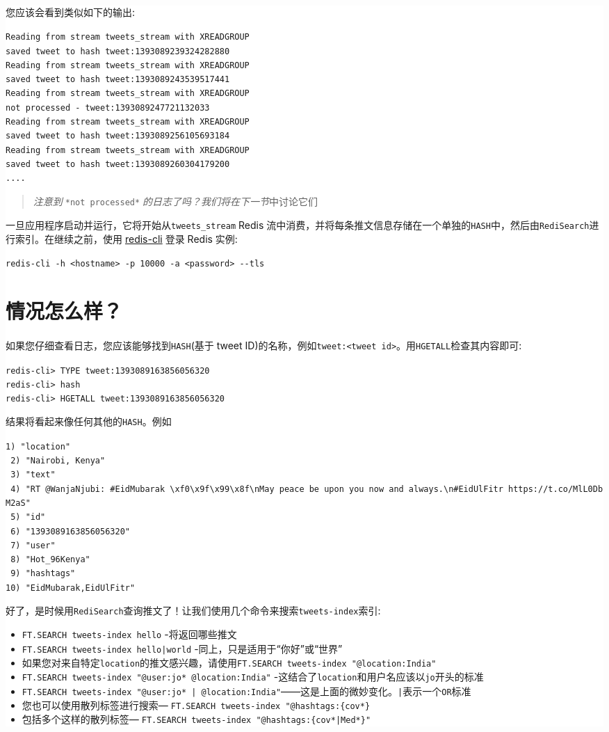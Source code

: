 您应该会看到类似如下的输出:

```
Reading from stream tweets_stream with XREADGROUP
saved tweet to hash tweet:1393089239324282880
Reading from stream tweets_stream with XREADGROUP
saved tweet to hash tweet:1393089243539517441
Reading from stream tweets_stream with XREADGROUP
not processed - tweet:1393089247721132033
Reading from stream tweets_stream with XREADGROUP
saved tweet to hash tweet:1393089256105693184
Reading from stream tweets_stream with XREADGROUP
saved tweet to hash tweet:1393089260304179200
....
```

> *注意到* `*not processed*` *的日志了吗？我们将在下一节*中讨论它们

一旦应用程序启动并运行，它将开始从`tweets_stream` Redis 流中消费，并将每条推文信息存储在一个单独的`HASH`中，然后由`RediSearch`进行索引。在继续之前，使用 [redis-cli](https://redis.io/topics/rediscli) 登录 Redis 实例:

```
redis-cli -h <hostname> -p 10000 -a <password> --tls
```

# 情况怎么样？

如果您仔细查看日志，您应该能够找到`HASH`(基于 tweet ID)的名称，例如`tweet:<tweet id>`。用`HGETALL`检查其内容即可:

```
redis-cli> TYPE tweet:1393089163856056320
redis-cli> hash
redis-cli> HGETALL tweet:1393089163856056320
```

结果将看起来像任何其他的`HASH`。例如

```
1) "location"
 2) "Nairobi, Kenya"
 3) "text"
 4) "RT @WanjaNjubi: #EidMubarak \xf0\x9f\x99\x8f\nMay peace be upon you now and always.\n#EidUlFitr https://t.co/MlL0DbM2aS"
 5) "id"
 6) "1393089163856056320"
 7) "user"
 8) "Hot_96Kenya"
 9) "hashtags"
10) "EidMubarak,EidUlFitr"
```

好了，是时候用`RediSearch`查询推文了！让我们使用几个命令来搜索`tweets-index`索引:

*   `FT.SEARCH tweets-index hello` -将返回哪些推文
*   `FT.SEARCH tweets-index hello|world` -同上，只是适用于“你好”或“世界”
*   如果您对来自特定`location`的推文感兴趣，请使用`FT.SEARCH tweets-index "@location:India"`
*   `FT.SEARCH tweets-index "@user:jo* @location:India"` -这结合了`location`和用户名应该以`jo`开头的标准
*   `FT.SEARCH tweets-index "@user:jo* | @location:India"`——这是上面的微妙变化。`|`表示一个`OR`标准
*   您也可以使用散列标签进行搜索— `FT.SEARCH tweets-index "@hashtags:{cov*}`
*   包括多个这样的散列标签— `FT.SEARCH tweets-index "@hashtags:{cov*|Med*}"`
